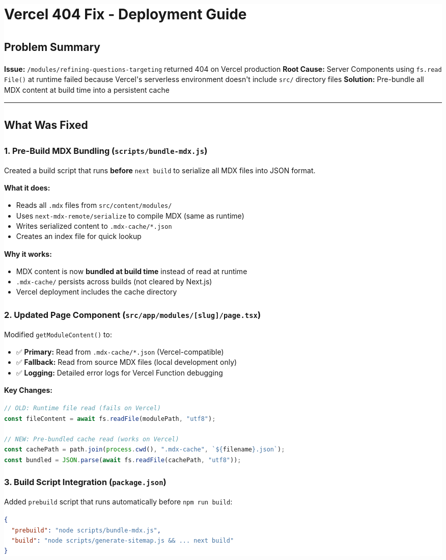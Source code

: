 # Vercel 404 Fix - Deployment Guide

## Problem Summary

**Issue:** `/modules/refining-questions-targeting` returned 404 on Vercel production
**Root Cause:** Server Components using `fs.readFile()` at runtime failed because Vercel's serverless environment doesn't include `src/` directory files
**Solution:** Pre-bundle all MDX content at build time into a persistent cache

---

## What Was Fixed

### 1. **Pre-Build MDX Bundling** (`scripts/bundle-mdx.js`)

Created a build script that runs **before** `next build` to serialize all MDX files into JSON format.

**What it does:**
- Reads all `.mdx` files from `src/content/modules/`
- Uses `next-mdx-remote/serialize` to compile MDX (same as runtime)
- Writes serialized content to `.mdx-cache/*.json`
- Creates an index file for quick lookup

**Why it works:**
- MDX content is now **bundled at build time** instead of read at runtime
- `.mdx-cache/` persists across builds (not cleared by Next.js)
- Vercel deployment includes the cache directory

### 2. **Updated Page Component** (`src/app/modules/[slug]/page.tsx`)

Modified `getModuleContent()` to:
- ✅ **Primary:** Read from `.mdx-cache/*.json` (Vercel-compatible)
- ✅ **Fallback:** Read from source MDX files (local development only)
- ✅ **Logging:** Detailed error logs for Vercel Function debugging

**Key Changes:**
```typescript
// OLD: Runtime file read (fails on Vercel)
const fileContent = await fs.readFile(modulePath, "utf8");

// NEW: Pre-bundled cache read (works on Vercel)
const cachePath = path.join(process.cwd(), ".mdx-cache", `${filename}.json`);
const bundled = JSON.parse(await fs.readFile(cachePath, "utf8"));
```

### 3. **Build Script Integration** (`package.json`)

Added `prebuild` script that runs automatically before `npm run build`:
```json
{
  "prebuild": "node scripts/bundle-mdx.js",
  "build": "node scripts/generate-sitemap.js && ... next build"
}
```

